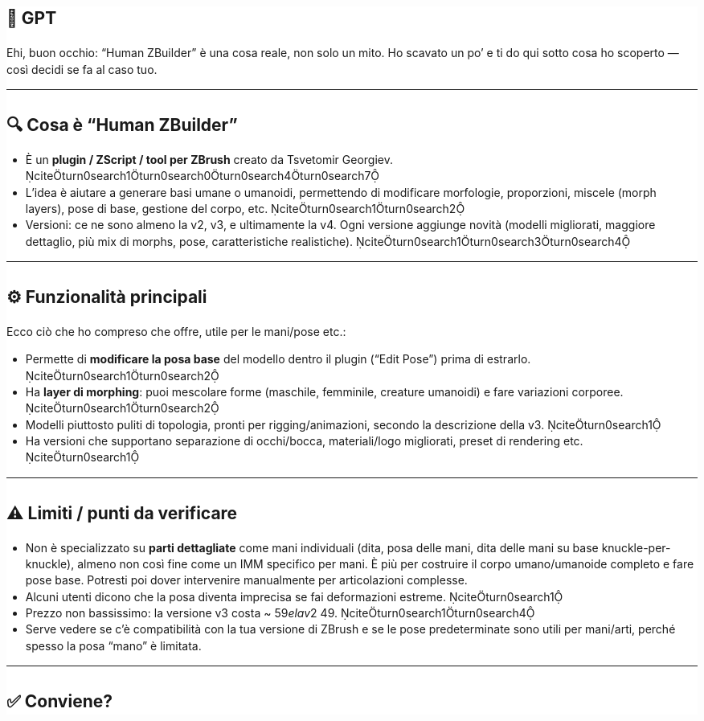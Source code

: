 
## 🤖 **GPT**

Ehi, buon occhio: “Human ZBuilder” è una cosa reale, non solo un mito. Ho scavato un po’ e ti do qui sotto cosa ho scoperto — così decidi se fa al caso tuo.

---

## 🔍 Cosa è “Human ZBuilder”

- È un **plugin / ZScript / tool per ZBrush** creato da Tsvetomir Georgiev. citeturn0search1turn0search0turn0search4turn0search7  
- L’idea è aiutare a generare basi umane o umanoidi, permettendo di modificare morfologie, proporzioni, miscele (morph layers), pose di base, gestione del corpo, etc. citeturn0search1turn0search2  
- Versioni: ce ne sono almeno la v2, v3, e ultimamente la v4. Ogni versione aggiunge novità (modelli migliorati, maggiore dettaglio, più mix di morphs, pose, caratteristiche realistiche). citeturn0search1turn0search3turn0search4

---

## ⚙️ Funzionalità principali

Ecco ciò che ho compreso che offre, utile per le mani/pose etc.:

- Permette di **modificare la posa base** del modello dentro il plugin (“Edit Pose”) prima di estrarlo. citeturn0search1turn0search2  
- Ha **layer di morphing**: puoi mescolare forme (maschile, femminile, creature umanoidi) e fare variazioni corporee. citeturn0search1turn0search2  
- Modelli piuttosto puliti di topologia, pronti per rigging/animazioni, secondo la descrizione della v3. citeturn0search1  
- Ha versioni che supportano separazione di occhi/bocca, materiali/logo migliorati, preset di rendering etc. citeturn0search1  

---

## ⚠️ Limiti / punti da verificare

- Non è specializzato su **parti dettagliate** come mani individuali (dita, posa delle mani, dita delle mani su base knuckle-per-knuckle), almeno non così fine come un IMM specifico per mani. È più per costruire il corpo umano/u­manoide completo e fare pose base. Potresti poi dover intervenire manualmente per articolazioni complesse.  
- Alcuni utenti dicono che la posa diventa imprecisa se fai deformazioni estreme. citeturn0search1  
- Prezzo non bassissimo: la versione v3 costa ~ $59 e la v2 ~$49. citeturn0search1turn0search4  
- Serve vedere se c’è compatibilità con la tua versione di ZBrush e se le pose predeterminate sono utili per mani/arti, perché spesso la posa “mano” è limitata.  

---

## ✅ Conviene?

